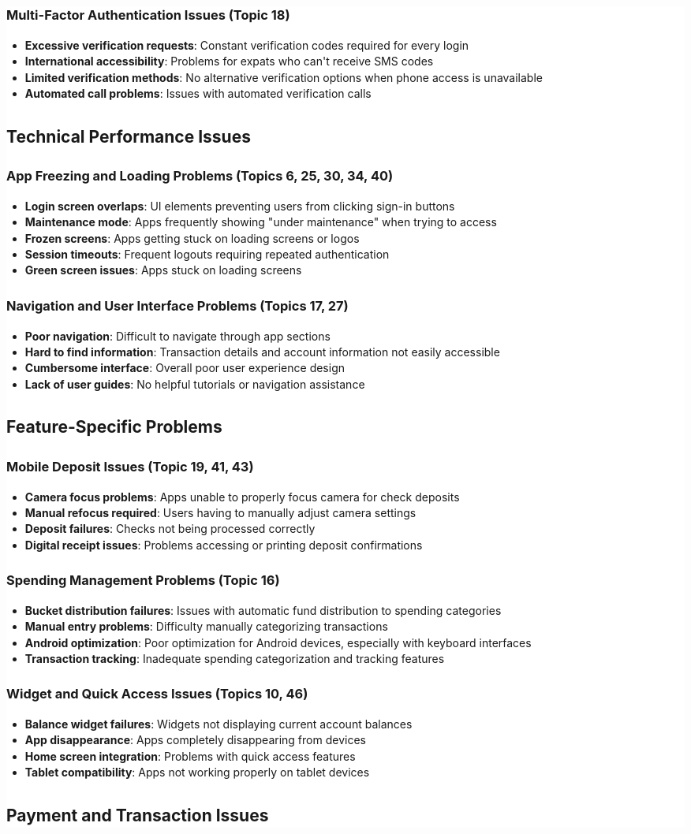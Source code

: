### Multi-Factor Authentication Issues (Topic 18)

- **Excessive verification requests**: Constant verification codes required for every login
- **International accessibility**: Problems for expats who can't receive SMS codes
- **Limited verification methods**: No alternative verification options when phone access is unavailable
- **Automated call problems**: Issues with automated verification calls

## Technical Performance Issues

### App Freezing and Loading Problems (Topics 6, 25, 30, 34, 40)

- **Login screen overlaps**: UI elements preventing users from clicking sign-in buttons
- **Maintenance mode**: Apps frequently showing "under maintenance" when trying to access
- **Frozen screens**: Apps getting stuck on loading screens or logos
- **Session timeouts**: Frequent logouts requiring repeated authentication
- **Green screen issues**: Apps stuck on loading screens

### Navigation and User Interface Problems (Topics 17, 27)

- **Poor navigation**: Difficult to navigate through app sections
- **Hard to find information**: Transaction details and account information not easily accessible
- **Cumbersome interface**: Overall poor user experience design
- **Lack of user guides**: No helpful tutorials or navigation assistance

## Feature-Specific Problems

### Mobile Deposit Issues (Topic 19, 41, 43)

- **Camera focus problems**: Apps unable to properly focus camera for check deposits
- **Manual refocus required**: Users having to manually adjust camera settings
- **Deposit failures**: Checks not being processed correctly
- **Digital receipt issues**: Problems accessing or printing deposit confirmations

### Spending Management Problems (Topic 16)

- **Bucket distribution failures**: Issues with automatic fund distribution to spending categories
- **Manual entry problems**: Difficulty manually categorizing transactions
- **Android optimization**: Poor optimization for Android devices, especially with keyboard interfaces
- **Transaction tracking**: Inadequate spending categorization and tracking features

### Widget and Quick Access Issues (Topics 10, 46)

- **Balance widget failures**: Widgets not displaying current account balances
- **App disappearance**: Apps completely disappearing from devices
- **Home screen integration**: Problems with quick access features
- **Tablet compatibility**: Apps not working properly on tablet devices

## Payment and Transaction Issues
